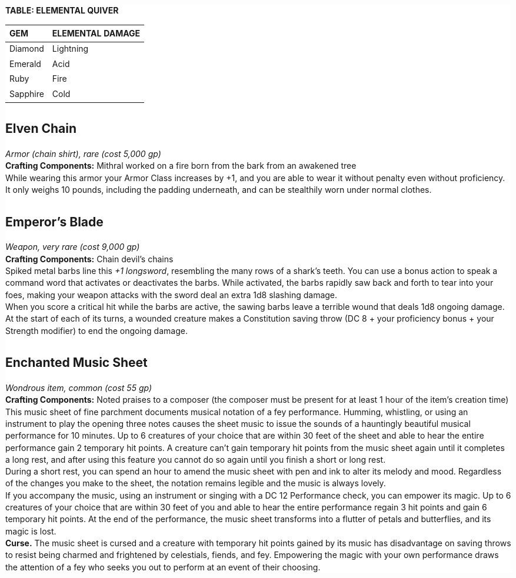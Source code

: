 **TABLE: ELEMENTAL QUIVER**

| GEM | ELEMENTAL DAMAGE |
| :---- | :---- |
| Diamond | Lightning |
| Emerald | Acid |
| Ruby | Fire |
| Sapphire | Cold |

## Elven Chain

*Armor (chain shirt), rare (cost 5,000 gp)*  
**Crafting Components:** Mithral worked on a fire born from the bark from an awakened tree  
While wearing this armor your Armor Class increases by \+1, and you are able to wear it without penalty even without proficiency. It only weighs 10 pounds, including the padding underneath, and can be stealthily worn under normal clothes.

## Emperor’s Blade

*Weapon, very rare (cost 9,000 gp)*  
**Crafting Components:** Chain devil’s chains  
Spiked metal barbs line this *\+1 longsword*, resembling the many rows of a shark’s teeth. You can use a bonus action to speak a command word that activates or deactivates the barbs. While activated, the barbs rapidly saw back and forth to tear into your foes, making your weapon attacks with the sword deal an extra 1d8 slashing damage.  
When you score a critical hit while the barbs are active, the sawing barbs leave a terrible wound that deals 1d8 ongoing damage. At the start of each of its turns, a wounded creature makes a Constitution saving throw (DC 8 \+ your proficiency bonus \+ your Strength modifier) to end the ongoing damage.

## Enchanted Music Sheet

*Wondrous item, common (cost 55 gp)*  
**Crafting Components:** Noted praises to a composer (the composer must be present for at least 1 hour of the item’s creation time)  
This music sheet of fine parchment documents musical notation of a fey performance. Humming, whistling, or using an instrument to play the opening three notes causes the sheet music to issue the sounds of a hauntingly beautiful musical performance for 10 minutes. Up to 6 creatures of your choice that are within 30 feet of the sheet and able to hear the entire performance gain 2 temporary hit points. A creature can’t gain temporary hit points from the music sheet again until it completes a long rest, and after using this feature you cannot do so again until you finish a short or long rest.  
During a short rest, you can spend an hour to amend the music sheet with pen and ink to alter its melody and mood. Regardless of the changes you make to the sheet, the notation remains legible and the music is always lovely.  
If you accompany the music, using an instrument or singing with a DC 12 Performance check, you can empower its magic. Up to 6 creatures of your choice that are within 30 feet of you and able to hear the entire performance regain 3 hit points and gain 6 temporary hit points. At the end of the performance, the music sheet transforms into a flutter of petals and butterflies, and its magic is lost.  
**Curse.** The music sheet is cursed and a creature with temporary hit points gained by its music has disadvantage on saving throws to resist being charmed and frightened by celestials, fiends, and fey. Empowering the magic with your own performance draws the attention of a fey who seeks you out to perform at an event of their choosing.
